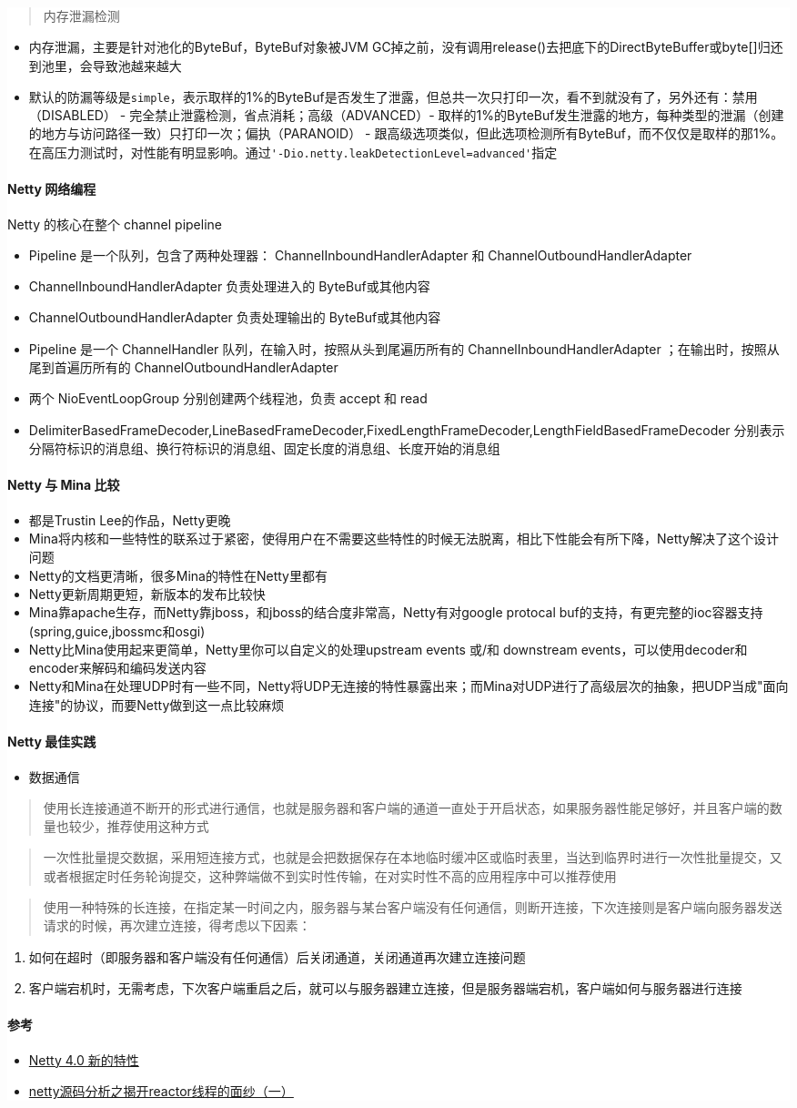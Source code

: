 > 内存泄漏检测

- 内存泄漏，主要是针对池化的ByteBuf，ByteBuf对象被JVM GC掉之前，没有调用release()去把底下的DirectByteBuffer或byte[]归还到池里，会导致池越来越大

- 默认的防漏等级是`simple`，表示取样的1%的ByteBuf是否发生了泄露，但总共一次只打印一次，看不到就没有了，另外还有：禁用（DISABLED） - 完全禁止泄露检测，省点消耗；高级（ADVANCED）- 取样的1%的ByteBuf发生泄露的地方，每种类型的泄漏（创建的地方与访问路径一致）只打印一次；偏执（PARANOID） - 跟高级选项类似，但此选项检测所有ByteBuf，而不仅仅是取样的那1%。在高压力测试时，对性能有明显影响。通过`'-Dio.netty.leakDetectionLevel=advanced'`指定


#### Netty 网络编程

Netty 的核心在整个 channel pipeline

- Pipeline 是一个队列，包含了两种处理器： ChannelInboundHandlerAdapter 和 ChannelOutboundHandlerAdapter

- ChannelInboundHandlerAdapter 负责处理进入的 ByteBuf或其他内容

- ChannelOutboundHandlerAdapter 负责处理输出的 ByteBuf或其他内容

- Pipeline 是一个 ChannelHandler 队列，在输入时，按照从头到尾遍历所有的 ChannelInboundHandlerAdapter ；在输出时，按照从尾到首遍历所有的 ChannelOutboundHandlerAdapter

- 两个 NioEventLoopGroup 分别创建两个线程池，负责 accept 和 read

- DelimiterBasedFrameDecoder,LineBasedFrameDecoder,FixedLengthFrameDecoder,LengthFieldBasedFrameDecoder 分别表示分隔符标识的消息组、换行符标识的消息组、固定长度的消息组、长度开始的消息组

#### Netty 与 Mina 比较

- 都是Trustin Lee的作品，Netty更晚
- Mina将内核和一些特性的联系过于紧密，使得用户在不需要这些特性的时候无法脱离，相比下性能会有所下降，Netty解决了这个设计问题
- Netty的文档更清晰，很多Mina的特性在Netty里都有
- Netty更新周期更短，新版本的发布比较快
- Mina靠apache生存，而Netty靠jboss，和jboss的结合度非常高，Netty有对google protocal buf的支持，有更完整的ioc容器支持(spring,guice,jbossmc和osgi)
- Netty比Mina使用起来更简单，Netty里你可以自定义的处理upstream events 或/和 downstream events，可以使用decoder和encoder来解码和编码发送内容
- Netty和Mina在处理UDP时有一些不同，Netty将UDP无连接的特性暴露出来；而Mina对UDP进行了高级层次的抽象，把UDP当成"面向连接"的协议，而要Netty做到这一点比较麻烦

#### Netty 最佳实践

- 数据通信

> 使用长连接通道不断开的形式进行通信，也就是服务器和客户端的通道一直处于开启状态，如果服务器性能足够好，并且客户端的数量也较少，推荐使用这种方式

> 一次性批量提交数据，采用短连接方式，也就是会把数据保存在本地临时缓冲区或临时表里，当达到临界时进行一次性批量提交，又或者根据定时任务轮询提交，这种弊端做不到实时性传输，在对实时性不高的应用程序中可以推荐使用

> 使用一种特殊的长连接，在指定某一时间之内，服务器与某台客户端没有任何通信，则断开连接，下次连接则是客户端向服务器发送请求的时候，再次建立连接，得考虑以下因素：

1. 如何在超时（即服务器和客户端没有任何通信）后关闭通道，关闭通道再次建立连接问题

2. 客户端宕机时，无需考虑，下次客户端重启之后，就可以与服务器建立连接，但是服务器端宕机，客户端如何与服务器进行连接

#### 参考

- [Netty 4.0 新的特性](http://www.oschina.net/translate/netty-4-0-new-and-noteworthy?print)

- [netty源码分析之揭开reactor线程的面纱（一）](http://www.jianshu.com/p/0d0eece6d467)
